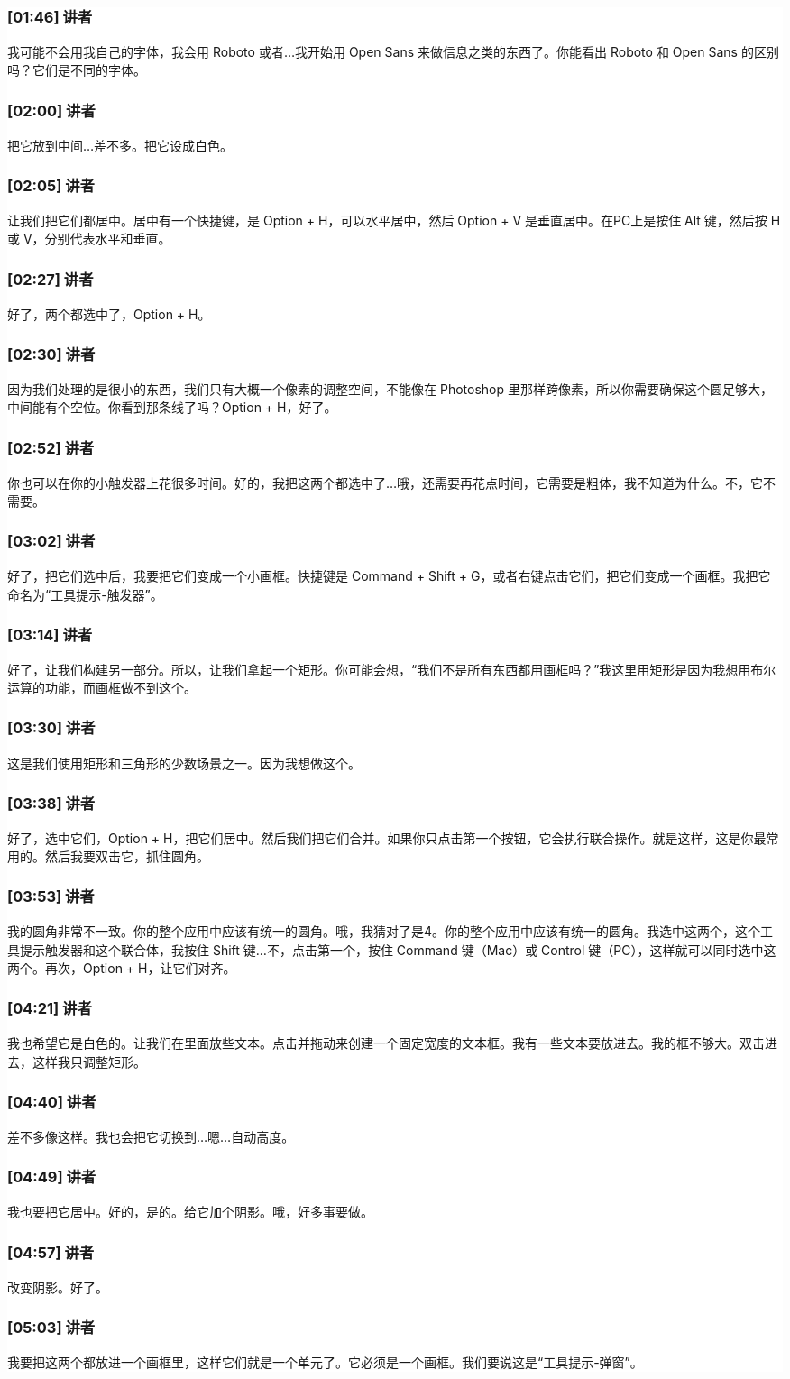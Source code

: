 ### [01:46] 讲者
我可能不会用我自己的字体，我会用 Roboto 或者…我开始用 Open Sans 来做信息之类的东西了。你能看出 Roboto 和 Open Sans 的区别吗？它们是不同的字体。

### [02:00] 讲者
把它放到中间…差不多。把它设成白色。

### [02:05] 讲者
让我们把它们都居中。居中有一个快捷键，是 Option + H，可以水平居中，然后 Option + V 是垂直居中。在PC上是按住 Alt 键，然后按 H 或 V，分别代表水平和垂直。

### [02:27] 讲者
好了，两个都选中了，Option + H。

### [02:30] 讲者
因为我们处理的是很小的东西，我们只有大概一个像素的调整空间，不能像在 Photoshop 里那样跨像素，所以你需要确保这个圆足够大，中间能有个空位。你看到那条线了吗？Option + H，好了。

### [02:52] 讲者
你也可以在你的小触发器上花很多时间。好的，我把这两个都选中了…哦，还需要再花点时间，它需要是粗体，我不知道为什么。不，它不需要。

### [03:02] 讲者
好了，把它们选中后，我要把它们变成一个小画框。快捷键是 Command + Shift + G，或者右键点击它们，把它们变成一个画框。我把它命名为“工具提示-触发器”。

### [03:14] 讲者
好了，让我们构建另一部分。所以，让我们拿起一个矩形。你可能会想，“我们不是所有东西都用画框吗？”我这里用矩形是因为我想用布尔运算的功能，而画框做不到这个。

### [03:30] 讲者
这是我们使用矩形和三角形的少数场景之一。因为我想做这个。

### [03:38] 讲者
好了，选中它们，Option + H，把它们居中。然后我们把它们合并。如果你只点击第一个按钮，它会执行联合操作。就是这样，这是你最常用的。然后我要双击它，抓住圆角。

### [03:53] 讲者
我的圆角非常不一致。你的整个应用中应该有统一的圆角。哦，我猜对了是4。你的整个应用中应该有统一的圆角。我选中这两个，这个工具提示触发器和这个联合体，我按住 Shift 键…不，点击第一个，按住 Command 键（Mac）或 Control 键（PC），这样就可以同时选中这两个。再次，Option + H，让它们对齐。

### [04:21] 讲者
我也希望它是白色的。让我们在里面放些文本。点击并拖动来创建一个固定宽度的文本框。我有一些文本要放进去。我的框不够大。双击进去，这样我只调整矩形。

### [04:40] 讲者
差不多像这样。我也会把它切换到…嗯…自动高度。

### [04:49] 讲者
我也要把它居中。好的，是的。给它加个阴影。哦，好多事要做。

### [04:57] 讲者
改变阴影。好了。

### [05:03] 讲者
我要把这两个都放进一个画框里，这样它们就是一个单元了。它必须是一个画框。我们要说这是“工具提示-弹窗”。
